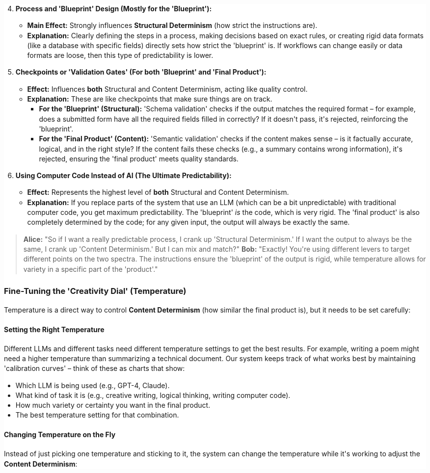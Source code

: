 4.  **Process and 'Blueprint' Design (Mostly for the 'Blueprint'):**
    *   **Main Effect:** Strongly influences **Structural Determinism** (how strict the instructions are).
    *   **Explanation:** Clearly defining the steps in a process, making decisions based on exact rules, or creating rigid data formats (like a database with specific fields) directly sets how strict the 'blueprint' is. If workflows can change easily or data formats are loose, then this type of predictability is lower.

5.  **Checkpoints or 'Validation Gates' (For both 'Blueprint' and 'Final Product'):**
    *   **Effect:** Influences **both** Structural and Content Determinism, acting like quality control.
    *   **Explanation:** These are like checkpoints that make sure things are on track.
        *   **For the 'Blueprint' (Structural):** 'Schema validation' checks if the output matches the required format – for example, does a submitted form have all the required fields filled in correctly? If it doesn't pass, it's rejected, reinforcing the 'blueprint'.
        *   **For the 'Final Product' (Content):** 'Semantic validation' checks if the content makes sense – is it factually accurate, logical, and in the right style? If the content fails these checks (e.g., a summary contains wrong information), it's rejected, ensuring the 'final product' meets quality standards.

6.  **Using Computer Code Instead of AI (The Ultimate Predictability):**
    *   **Effect:** Represents the highest level of **both** Structural and Content Determinism.
    *   **Explanation:** If you replace parts of the system that use an LLM (which can be a bit unpredictable) with traditional computer code, you get maximum predictability. The 'blueprint' *is* the code, which is very rigid. The 'final product' is also completely determined by the code; for any given input, the output will always be exactly the same.

> **Alice:** "So if I want a really predictable process, I crank up 'Structural Determinism.' If I want the output to always be the same, I crank up 'Content Determinism.' But I can mix and match?"
> **Bob:** "Exactly! You're using different levers to target different points on the two spectra. The instructions ensure the 'blueprint' of the output is rigid, while temperature allows for variety in a specific part of the 'product'."

### Fine-Tuning the 'Creativity Dial' (Temperature)

Temperature is a direct way to control **Content Determinism** (how similar the final product is), but it needs to be set carefully:

#### Setting the Right Temperature

Different LLMs and different tasks need different temperature settings to get the best results. For example, writing a poem might need a higher temperature than summarizing a technical document.
Our system keeps track of what works best by maintaining 'calibration curves' – think of these as charts that show:

*   Which LLM is being used (e.g., GPT-4, Claude).
*   What kind of task it is (e.g., creative writing, logical thinking, writing computer code).
*   How much variety or certainty you want in the final product.
*   The best temperature setting for that combination.

#### Changing Temperature on the Fly

Instead of just picking one temperature and sticking to it, the system can change the temperature while it's working to adjust the **Content Determinism**:
